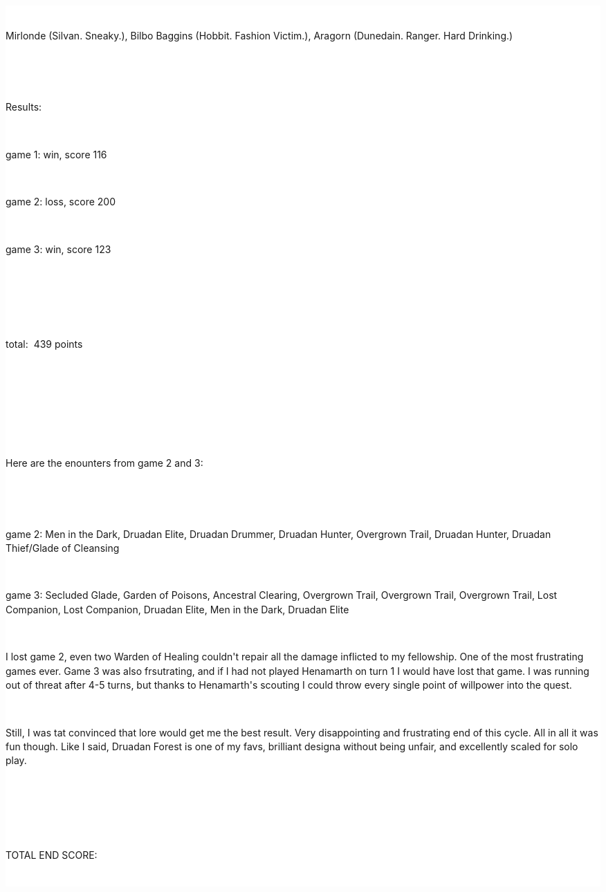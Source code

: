  

Mirlonde (Silvan. Sneaky.), Bilbo Baggins (Hobbit. Fashion Victim.), Aragorn (Dunedain. Ranger. Hard Drinking.)

 

 

Results:

 

game 1: win, score 116

 

game 2: loss, score 200

 

game 3: win, score 123

 

 

 

total:  439 points

 

 

 

 

Here are the enounters from game 2 and 3:

 

 

game 2: Men in the Dark, Druadan Elite, Druadan Drummer, Druadan Hunter, Overgrown Trail, Druadan Hunter, Druadan Thief/Glade of Cleansing

 

game 3: Secluded Glade, Garden of Poisons, Ancestral Clearing, Overgrown Trail, Overgrown Trail, Overgrown Trail, Lost Companion, Lost Companion, Druadan Elite, Men in the Dark, Druadan Elite

 

I lost game 2, even two Warden of Healing couldn't repair all the damage inflicted to my fellowship. One of the most frustrating games ever. Game 3 was also frsutrating, and if I had not played Henamarth on turn 1 I would have lost that game. I was running out of threat after 4-5 turns, but thanks to Henamarth's scouting I could throw every single point of willpower into the quest.

 

Still, I was tat convinced that lore would get me the best result. Very disappointing and frustrating end of this cycle. All in all it was fun though. Like I said, Druadan Forest is one of my favs, brilliant designa without being unfair, and excellently scaled for solo play.

 

 

 

TOTAL END SCORE:

 

